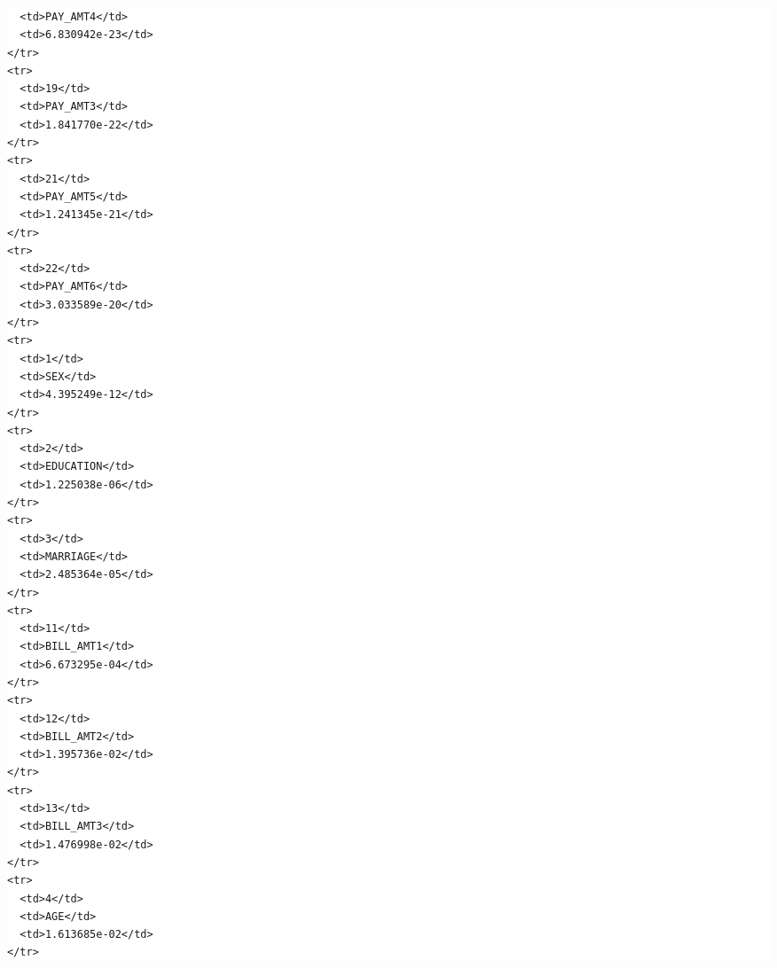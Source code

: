       <td>PAY_AMT4</td>
      <td>6.830942e-23</td>
    </tr>
    <tr>
      <td>19</td>
      <td>PAY_AMT3</td>
      <td>1.841770e-22</td>
    </tr>
    <tr>
      <td>21</td>
      <td>PAY_AMT5</td>
      <td>1.241345e-21</td>
    </tr>
    <tr>
      <td>22</td>
      <td>PAY_AMT6</td>
      <td>3.033589e-20</td>
    </tr>
    <tr>
      <td>1</td>
      <td>SEX</td>
      <td>4.395249e-12</td>
    </tr>
    <tr>
      <td>2</td>
      <td>EDUCATION</td>
      <td>1.225038e-06</td>
    </tr>
    <tr>
      <td>3</td>
      <td>MARRIAGE</td>
      <td>2.485364e-05</td>
    </tr>
    <tr>
      <td>11</td>
      <td>BILL_AMT1</td>
      <td>6.673295e-04</td>
    </tr>
    <tr>
      <td>12</td>
      <td>BILL_AMT2</td>
      <td>1.395736e-02</td>
    </tr>
    <tr>
      <td>13</td>
      <td>BILL_AMT3</td>
      <td>1.476998e-02</td>
    </tr>
    <tr>
      <td>4</td>
      <td>AGE</td>
      <td>1.613685e-02</td>
    </tr>
  </tbody>
</table>
</div>
